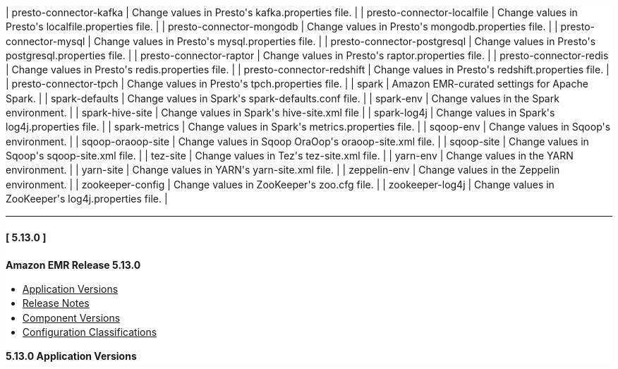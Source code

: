 | presto\-connector\-kafka | Change values in Presto's kafka\.properties file\. | 
| presto\-connector\-localfile | Change values in Presto's localfile\.properties file\. | 
| presto\-connector\-mongodb | Change values in Presto's mongodb\.properties file\. | 
| presto\-connector\-mysql | Change values in Presto's mysql\.properties file\. | 
| presto\-connector\-postgresql | Change values in Presto's postgresql\.properties file\. | 
| presto\-connector\-raptor | Change values in Presto's raptor\.properties file\. | 
| presto\-connector\-redis | Change values in Presto's redis\.properties file\. | 
| presto\-connector\-redshift | Change values in Presto's redshift\.properties file\. | 
| presto\-connector\-tpch | Change values in Presto's tpch\.properties file\. | 
| spark | Amazon EMR\-curated settings for Apache Spark\. | 
| spark\-defaults | Change values in Spark's spark\-defaults\.conf file\. | 
| spark\-env | Change values in the Spark environment\. | 
| spark\-hive\-site | Change values in Spark's hive\-site\.xml file | 
| spark\-log4j | Change values in Spark's log4j\.properties file\. | 
| spark\-metrics | Change values in Spark's metrics\.properties file\. | 
| sqoop\-env | Change values in Sqoop's environment\. | 
| sqoop\-oraoop\-site | Change values in Sqoop OraOop's oraoop\-site\.xml file\. | 
| sqoop\-site | Change values in Sqoop's sqoop\-site\.xml file\. | 
| tez\-site | Change values in Tez's tez\-site\.xml file\. | 
| yarn\-env | Change values in the YARN environment\. | 
| yarn\-site | Change values in YARN's yarn\-site\.xml file\. | 
| zeppelin\-env | Change values in the Zeppelin environment\. | 
| zookeeper\-config | Change values in ZooKeeper's zoo\.cfg file\. | 
| zookeeper\-log4j | Change values in ZooKeeper's log4j\.properties file\. | 

------
#### [ 5\.13\.0 ]<a name="emr-5130-release"></a>

**Amazon EMR Release 5\.13\.0**
+ [Application Versions](#emr-5130-app-versions)
+ [Release Notes](#emr-5130-relnotes)
+ [Component Versions](#emr-5130-components)
+ [Configuration Classifications](#emr-5130-class)

**5\.13\.0 Application Versions**

